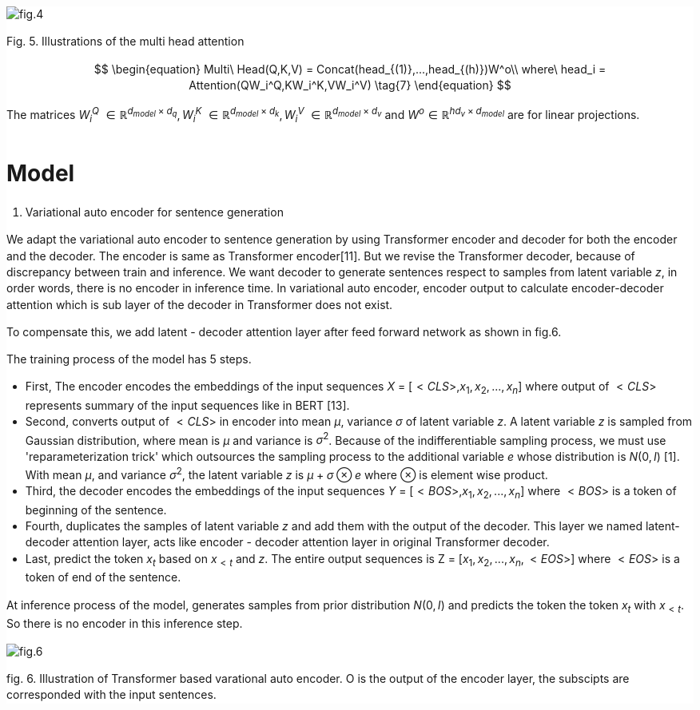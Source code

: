 ![fig.4](E:\paper_mine\fig.5.png)

<left>Fig. 5. Illustrations of the multi head attention</left>

$$
\begin{equation}
Multi\ Head(Q,K,V) = Concat(head_{(1)},...,head_{(h)})W^o\\
where\ head_i = Attention(QW_i^Q,KW_i^K,VW_i^V) 
\tag{7}
\end{equation}
$$

The matrices $W_i^Q \ \in \mathbb{R}^{d_{model}\times d_{q}}, W_i^K \ \in \mathbb{R}^{d_{model}\times d_{k}}, W_i^V \ \in \mathbb{R}^{d_{model}\times d_{v}}$ and $W^o \in \mathbb{R}^{hd_v \times d_{model}}$ are for linear projections. 

# Model

1. Variational auto encoder for sentence generation

We adapt the variational auto encoder to sentence generation by using Transformer encoder and decoder for both the encoder and the decoder. The encoder is same as Transformer encoder[11]. But we revise the Transformer decoder, because of discrepancy between train and inference. We want decoder to generate sentences respect to samples from latent variable $z$, in order words, there is no encoder in inference time. In variational auto encoder, encoder output to calculate encoder-decoder attention which is sub layer of the decoder in Transformer does not exist.

 To compensate this, we add latent - decoder attention layer after feed forward network as shown in fig.6. 

The training process of the model has 5 steps.

- First, The encoder encodes the embeddings of the input sequences $X$ = $[<CLS>, x_1, x_2, ..., x_n]$ where  output of $<CLS>$ represents summary of the input sequences like in BERT [13].
- Second, converts output of $<CLS>$ in encoder into mean $\mu$, variance $\sigma$  of latent variable $z$. A latent variable $z$ is sampled from Gaussian distribution, where mean is $\mu$ and variance is $\sigma^2$.  Because of the indifferentiable sampling process, we must use 'reparameterization trick' which outsources the sampling process to the additional variable $e$ whose distribution is $N(0,I)$ [1].   With mean $\mu$, and variance $\sigma^2$, the latent variable $z$ is $\mu+\sigma\otimes e$ where $\otimes$ is element wise product.
- Third, the decoder encodes the embeddings of the input sequences $Y$ = [$<BOS>,x_1,x_2,...,x_n$] where $<BOS>$ is a token of beginning of the sentence.
- Fourth, duplicates the samples of latent variable $z$ and add them with the output of the decoder. This layer we named latent-decoder attention layer, acts like encoder - decoder attention layer in original Transformer decoder.
- Last, predict the token $x_t$ based on $x_{<t}$ and $z$. The entire output sequences is Z = [$x_1,x_2,...,x_n,<EOS>$] where $<EOS>$ is a token of end of the sentence.

At inference process of the model, generates samples from prior distribution $N(0,I)$ and predicts the token the token $x_t$ with $x_{<t}$. So there is no encoder in this inference step.

![fig.6](E:\paper_mine\fig.6.jpg)

<left> fig. 6. Illustration of Transformer based varational auto encoder. O is the output of the encoder layer, the subscipts are corresponded with the input sentences.</left>
